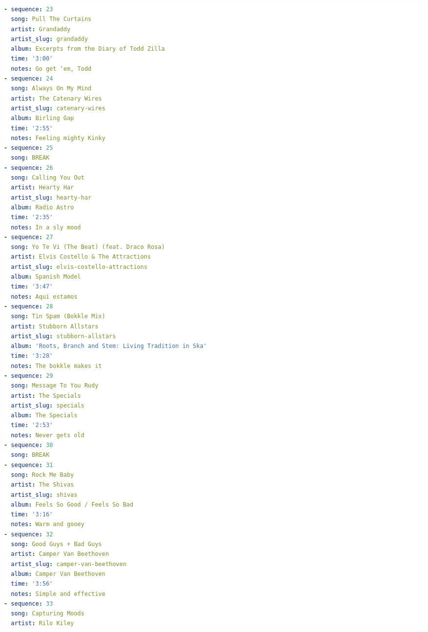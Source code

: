 ```yaml
- sequence: 23
  song: Pull The Curtains
  artist: Grandaddy
  artist_slug: grandaddy
  album: Excerpts from the Diary of Todd Zilla
  time: '3:00'
  notes: Go get ‘em, Todd
- sequence: 24
  song: Always On My Mind
  artist: The Catenary Wires
  artist_slug: catenary-wires
  album: Birling Gap
  time: '2:55'
  notes: Feeling mighty Kinky
- sequence: 25
  song: BREAK
- sequence: 26
  song: Calling You Out
  artist: Hearty Har
  artist_slug: hearty-har
  album: Radio Astro
  time: '2:35'
  notes: In a sly mood
- sequence: 27
  song: Yo Te Vi (The Beat) (feat. Draco Rosa)
  artist: Elvis Costello & The Attractions
  artist_slug: elvis-costello-attractions
  album: Spanish Model
  time: '3:47'
  notes: Aqui estamos
- sequence: 28
  song: Tin Spam (Bokkle Mix)
  artist: Stubborn Allstars
  artist_slug: stubborn-allstars
  album: 'Roots, Branch and Stem: Living Tradition in Ska'
  time: '3:28'
  notes: The bokkle makes it
- sequence: 29
  song: Message To You Rudy
  artist: The Specials
  artist_slug: specials
  album: The Specials
  time: '2:53'
  notes: Never gets old
- sequence: 30
  song: BREAK
- sequence: 31
  song: Rock Me Baby
  artist: The Shivas
  artist_slug: shivas
  album: Feels So Good / Feels So Bad
  time: '3:16'
  notes: Warm and gooey
- sequence: 32
  song: Good Guys + Bad Guys
  artist: Camper Van Beethoven
  artist_slug: camper-van-beethoven
  album: Camper Van Beethoven
  time: '3:56'
  notes: Simple and effective
- sequence: 33
  song: Capturing Moods
  artist: Rilo Kiley
```